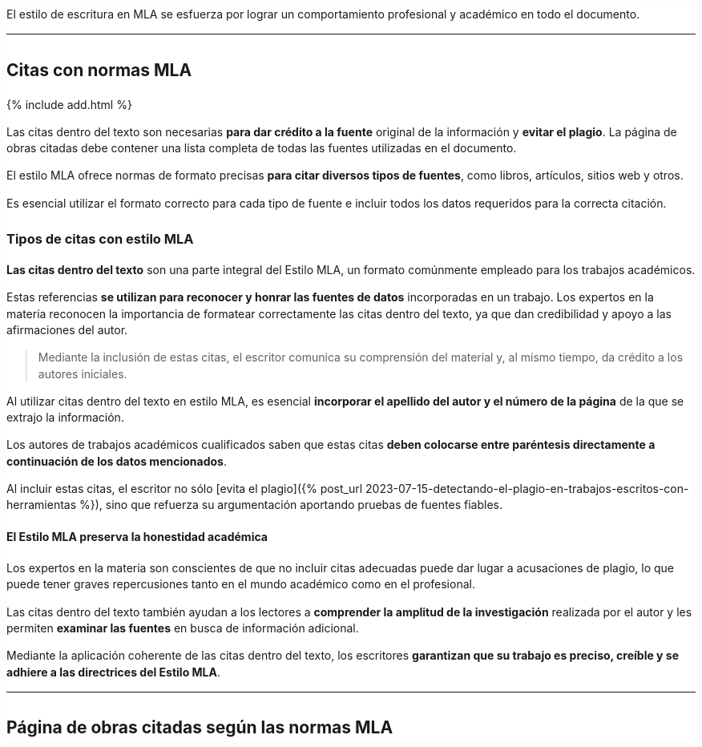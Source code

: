 El estilo de escritura en MLA se esfuerza por lograr un comportamiento profesional y académico en todo el documento.

----

## Citas con normas MLA

{% include add.html %}

Las citas dentro del texto son necesarias **para dar crédito a la fuente** original de la información y **evitar el plagio**. La página de obras citadas debe contener una lista completa de todas las fuentes utilizadas en el documento.

El estilo MLA ofrece normas de formato precisas **para citar diversos tipos de fuentes**, como libros, artículos, sitios web y otros.

Es esencial utilizar el formato correcto para cada tipo de fuente e incluir todos los datos requeridos para la correcta citación.

### Tipos de citas con estilo MLA

**Las citas dentro del texto** son una parte integral del Estilo MLA, un formato comúnmente empleado para los trabajos académicos.

Estas referencias **se utilizan para reconocer y honrar las fuentes de datos** incorporadas en un trabajo. Los expertos en la materia reconocen la importancia de formatear correctamente las citas dentro del texto, ya que dan credibilidad y apoyo a las afirmaciones del autor.

>Mediante la inclusión de estas citas, el escritor comunica su comprensión del material y, al mismo tiempo, da crédito a los autores iniciales.

Al utilizar citas dentro del texto en estilo MLA, es esencial **incorporar el apellido del autor y el número de la página** de la que se extrajo la información.

Los autores de trabajos académicos cualificados saben que estas citas **deben colocarse entre paréntesis directamente a continuación de los datos mencionados**.

Al incluir estas citas, el escritor no sólo [evita el plagio]({% post_url 2023-07-15-detectando-el-plagio-en-trabajos-escritos-con-herramientas %}), sino que refuerza su argumentación aportando pruebas de fuentes fiables.

#### El Estilo MLA preserva la honestidad académica

Los expertos en la materia son conscientes de que no incluir citas adecuadas puede dar lugar a acusaciones de plagio, lo que puede tener graves repercusiones tanto en el mundo académico como en el profesional.

Las citas dentro del texto también ayudan a los lectores a **comprender la amplitud de la investigación** realizada por el autor y les permiten **examinar las fuentes** en busca de información adicional.

Mediante la aplicación coherente de las citas dentro del texto, los escritores **garantizan que su trabajo es preciso, creíble y se adhiere a las directrices del Estilo MLA**.

----

## Página de obras citadas según las normas MLA
